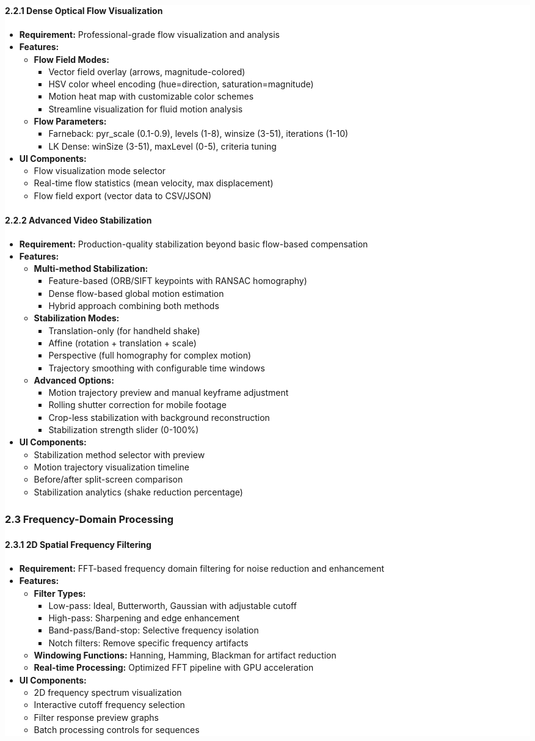 #### 2.2.1 Dense Optical Flow Visualization
- **Requirement:** Professional-grade flow visualization and analysis
- **Features:**
  - **Flow Field Modes:**
    - Vector field overlay (arrows, magnitude-colored)
    - HSV color wheel encoding (hue=direction, saturation=magnitude)
    - Motion heat map with customizable color schemes
    - Streamline visualization for fluid motion analysis
  - **Flow Parameters:**
    - Farneback: pyr_scale (0.1-0.9), levels (1-8), winsize (3-51), iterations (1-10)
    - LK Dense: winSize (3-51), maxLevel (0-5), criteria tuning
- **UI Components:**
  - Flow visualization mode selector
  - Real-time flow statistics (mean velocity, max displacement)
  - Flow field export (vector data to CSV/JSON)

#### 2.2.2 Advanced Video Stabilization
- **Requirement:** Production-quality stabilization beyond basic flow-based compensation
- **Features:**
  - **Multi-method Stabilization:**
    - Feature-based (ORB/SIFT keypoints with RANSAC homography)
    - Dense flow-based global motion estimation
    - Hybrid approach combining both methods
  - **Stabilization Modes:**
    - Translation-only (for handheld shake)
    - Affine (rotation + translation + scale)
    - Perspective (full homography for complex motion)
    - Trajectory smoothing with configurable time windows
  - **Advanced Options:**
    - Motion trajectory preview and manual keyframe adjustment
    - Rolling shutter correction for mobile footage
    - Crop-less stabilization with background reconstruction
    - Stabilization strength slider (0-100%)
- **UI Components:**
  - Stabilization method selector with preview
  - Motion trajectory visualization timeline
  - Before/after split-screen comparison
  - Stabilization analytics (shake reduction percentage)

### 2.3 Frequency-Domain Processing

#### 2.3.1 2D Spatial Frequency Filtering
- **Requirement:** FFT-based frequency domain filtering for noise reduction and enhancement
- **Features:**
  - **Filter Types:**
    - Low-pass: Ideal, Butterworth, Gaussian with adjustable cutoff
    - High-pass: Sharpening and edge enhancement
    - Band-pass/Band-stop: Selective frequency isolation
    - Notch filters: Remove specific frequency artifacts
  - **Windowing Functions:** Hanning, Hamming, Blackman for artifact reduction
  - **Real-time Processing:** Optimized FFT pipeline with GPU acceleration
- **UI Components:**
  - 2D frequency spectrum visualization
  - Interactive cutoff frequency selection
  - Filter response preview graphs
  - Batch processing controls for sequences
